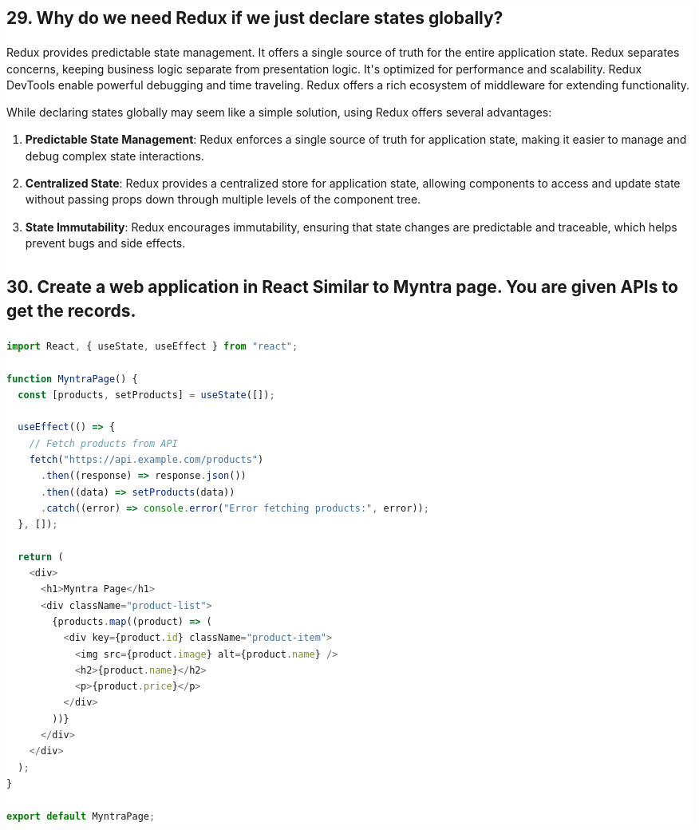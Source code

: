 ## 29. Why do we need Redux if we just declare states globally?

Redux provides predictable state management. It offers a single source of truth for the entire application state. Redux separates concerns, keeping business logic separate from presentation logic. It's optimized for performance and scalability. Redux DevTools enable powerful debugging and time traveling. Redux offers a rich ecosystem of middleware for extending functionality.

While declaring states globally may seem like a simple solution, using Redux offers several advantages:

1. **Predictable State Management**: Redux enforces a single source of truth for application state, making it easier to manage and debug complex state interactions.

2. **Centralized State**: Redux provides a centralized store for application state, allowing components to access and update state without passing props down through multiple levels of the component tree.

3. **State Immutability**: Redux encourages immutability, ensuring that state changes are predictable and traceable, which helps prevent bugs and side effects.

## 30. Create a web application in React Similar to Myntra page. You are given APIs to get the records.

```javascript
import React, { useState, useEffect } from "react";

function MyntraPage() {
  const [products, setProducts] = useState([]);

  useEffect(() => {
    // Fetch products from API
    fetch("https://api.example.com/products")
      .then((response) => response.json())
      .then((data) => setProducts(data))
      .catch((error) => console.error("Error fetching products:", error));
  }, []);

  return (
    <div>
      <h1>Myntra Page</h1>
      <div className="product-list">
        {products.map((product) => (
          <div key={product.id} className="product-item">
            <img src={product.image} alt={product.name} />
            <h2>{product.name}</h2>
            <p>{product.price}</p>
          </div>
        ))}
      </div>
    </div>
  );
}

export default MyntraPage;
```
